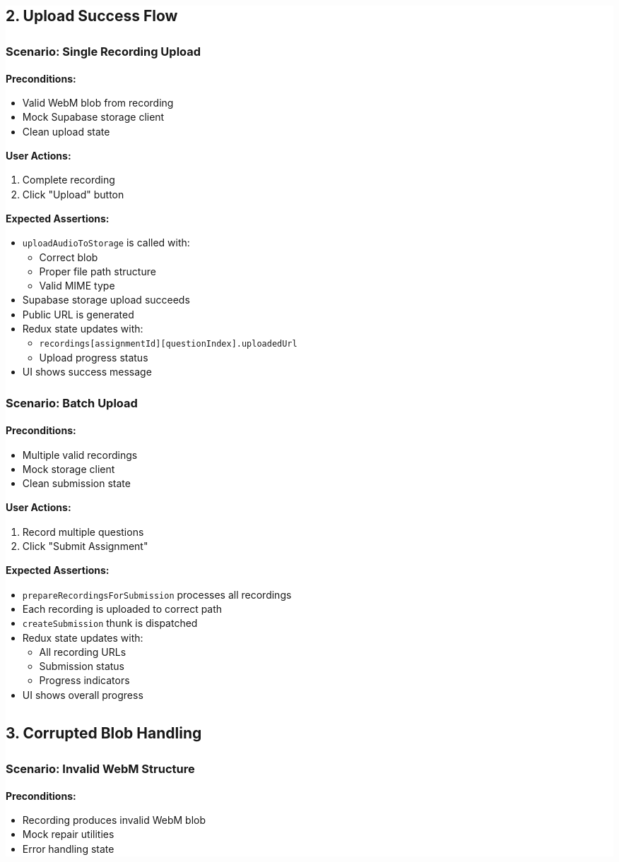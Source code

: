## 2. Upload Success Flow

### Scenario: Single Recording Upload
**Preconditions:**
- Valid WebM blob from recording
- Mock Supabase storage client
- Clean upload state

**User Actions:**
1. Complete recording
2. Click "Upload" button

**Expected Assertions:**
- `uploadAudioToStorage` is called with:
  - Correct blob
  - Proper file path structure
  - Valid MIME type
- Supabase storage upload succeeds
- Public URL is generated
- Redux state updates with:
  - `recordings[assignmentId][questionIndex].uploadedUrl`
  - Upload progress status
- UI shows success message

### Scenario: Batch Upload
**Preconditions:**
- Multiple valid recordings
- Mock storage client
- Clean submission state

**User Actions:**
1. Record multiple questions
2. Click "Submit Assignment"

**Expected Assertions:**
- `prepareRecordingsForSubmission` processes all recordings
- Each recording is uploaded to correct path
- `createSubmission` thunk is dispatched
- Redux state updates with:
  - All recording URLs
  - Submission status
  - Progress indicators
- UI shows overall progress

## 3. Corrupted Blob Handling

### Scenario: Invalid WebM Structure
**Preconditions:**
- Recording produces invalid WebM blob
- Mock repair utilities
- Error handling state
